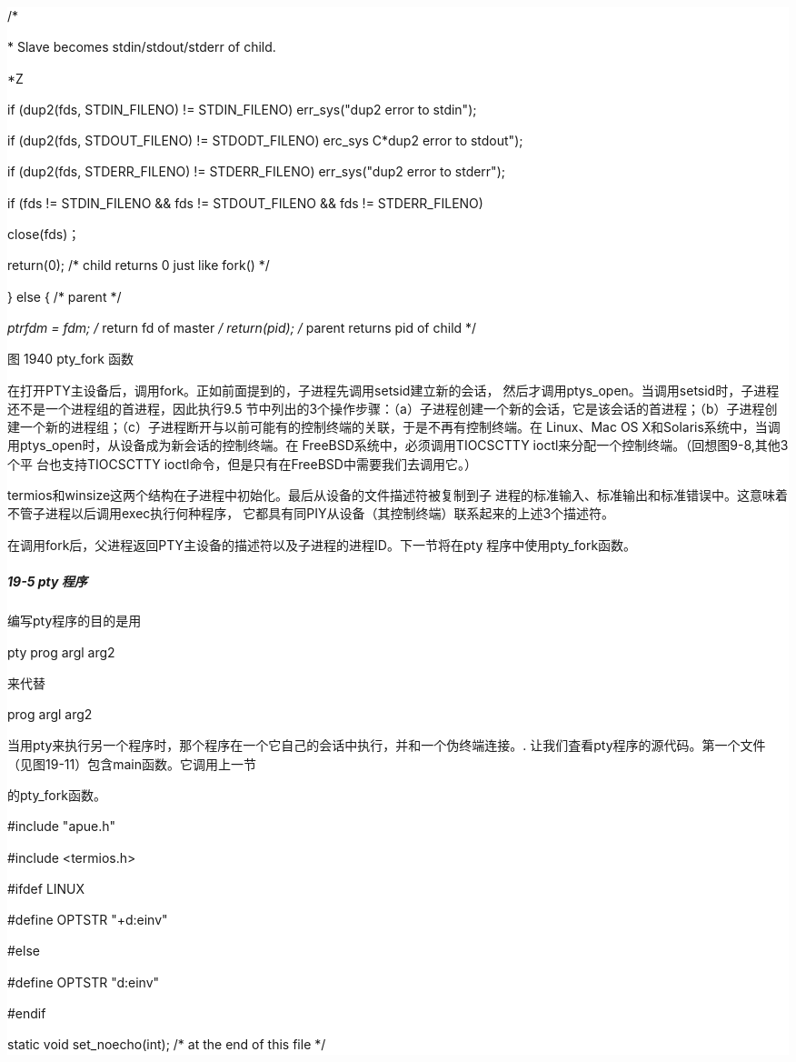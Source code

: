 /*

\* Slave becomes stdin/stdout/stderr of child.

*Z

if (dup2(fds, STDIN_FILENO) != STDIN_FILENO) err_sys("dup2 error to stdin");

if (dup2(fds, STDOUT_FILENO) != STDODT_FILENO) erc_sys C*dup2 error to stdout");

if (dup2(fds, STDERR_FILENO) != STDERR_FILENO) err_sys("dup2 error to stderr");

if (fds != STDIN_FILENO && fds != STDOUT_FILENO && fds != STDERR_FILENO)

close(fds)；

return(0);    /* child returns 0 just like fork() */

} else {    /* parent */

*ptrfdm = fdm; /* return fd of master */ return(pid);    /* parent returns pid of child */

图 1940 pty_fork 函数

在打开PTY主设备后，调用fork。正如前面提到的，子进程先调用setsid建立新的会话， 然后才调用ptys_open。当调用setsid时，子进程还不是一个进程组的首进程，因此执行9.5 节中列出的3个操作步骤：（a）子进程创建一个新的会话，它是该会话的首进程；（b）子进程创 建一个新的进程组；（c）子进程断开与以前可能有的控制终端的关联，于是不再有控制终端。在 Linux、Mac OS X和Solaris系统中，当调用ptys_open时，从设备成为新会话的控制终端。在 FreeBSD系统中，必须调用TIOCSCTTY ioctl来分配一个控制终端。（回想图9-8,其他3个平 台也支持TIOCSCTTY ioctl命令，但是只有在FreeBSD中需要我们去调用它。）

termios和winsize这两个结构在子进程中初始化。最后从设备的文件描述符被复制到子 进程的标准输入、标准输出和标准错误中。这意味着不管子进程以后调用exec执行何种程序， 它都具有同PIY从设备（其控制终端）联系起来的上述3个描述符。

在调用fork后，父进程返回PTY主设备的描述符以及子进程的进程ID。下一节将在pty 程序中使用pty_fork函数。

##### 19-5 pty 程序

编写pty程序的目的是用

pty prog argl arg2

来代替

prog argl arg2

当用pty来执行另一个程序时，那个程序在一个它自己的会话中执行，并和一个伪终端连接。. 让我们査看pty程序的源代码。第一个文件（见图19-11）包含main函数。它调用上一节

的pty_fork函数。

\#include "apue.h"

\#include <termios.h>

\#ifdef LINUX

\#define OPTSTR "+d:einv"

\#else

\#define OPTSTR "d:einv"

\#endif

static void    set_noecho(int);    /*    at    the    end of this file    */
